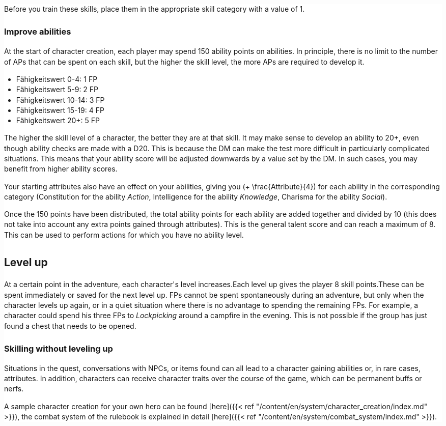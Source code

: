 Before you train these skills, place them in the appropriate skill category with a value of 1.


### Improve abilities

At the start of character creation, each player may spend 150 ability points on abilities. In principle, there is no limit to the number of APs that can be spent on each skill, but the higher the skill level, the more APs are required to develop it.

* Fähigkeitswert 0-4: 1 FP
* Fähigkeitswert 5-9: 2 FP
* Fähigkeitswert 10-14: 3 FP
* Fähigkeitswert 15-19: 4 FP
* Fähigkeitswert 20+: 5 FP

The higher the skill level of a character, the better they are at that skill. It may make sense to develop an ability to 20+, even though ability checks are made with a D20. This is because the DM can make the test more difficult in particularly complicated situations. This means that your ability score will be adjusted downwards by a value set by the DM. In such cases, you may benefit from higher ability scores.

Your starting attributes also have an effect on your abilities, giving you \(+ \frac{Attribute}{4}\) for each ability in the corresponding category (Constitution for the ability *Action*, Intelligence for the ability *Knowledge*, Charisma for the ability *Social*).

Once the 150 points have been distributed, the total ability points for each ability are added together and divided by 10 (this does not take into account any extra points gained through attributes). This is the general talent score and can reach a maximum of 8. This can be used to perform actions for which you have no ability level.


## Level up

At a certain point in the adventure, each character's level increases.Each level up gives the player 8 skill points.These can be spent immediately or saved for the next level up. FPs cannot be spent spontaneously during an adventure, but only when the character levels up again, or in a quiet situation where there is no advantage to spending the remaining FPs. For example, a character could spend his three FPs to *Lockpicking* around a campfire in the evening. This is not possible if the group has just found a chest that needs to be opened.

### Skilling without leveling up

Situations in the quest, conversations with NPCs, or items found can all lead to a character gaining abilities or, in rare cases, attributes. In addition, characters can receive character traits over the course of the game, which can be permanent buffs or nerfs.

A sample character creation for your own hero can be found [here]({{< ref "/content/en/system/character_creation/index.md" >}}), the combat system of the rulebook is explained in detail [here]({{< ref "/content/en/system/combat_system/index.md" >}}).

